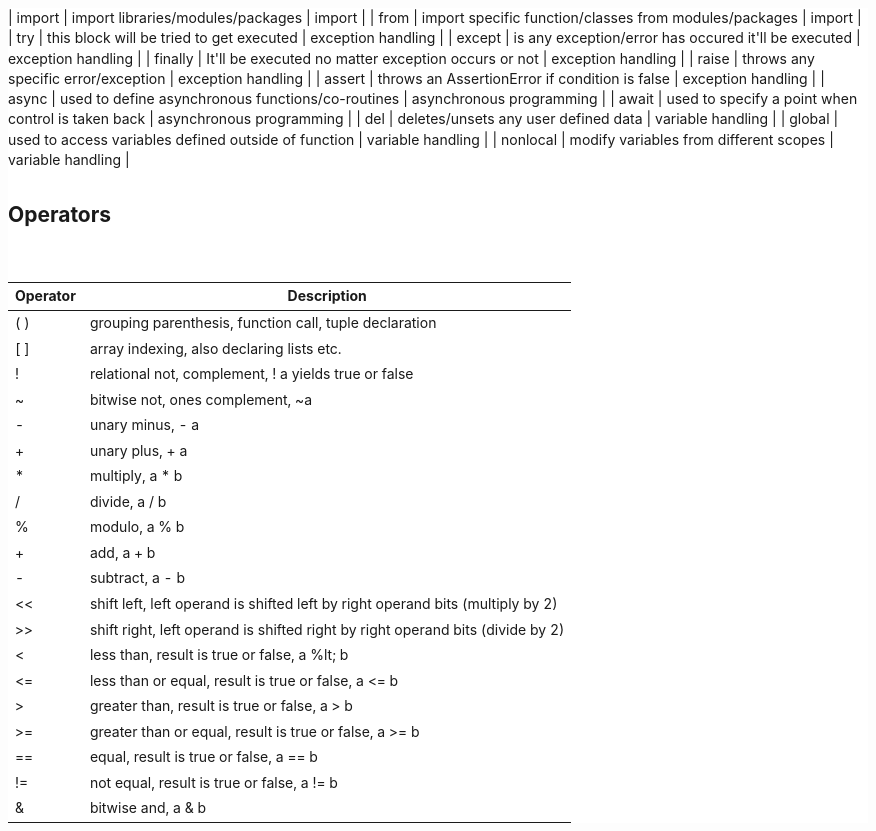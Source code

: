 | import | import libraries/modules/packages | import |
| from | import specific function/classes from modules/packages | import |
| try | this block will be tried to get executed | exception handling |
| except | is any exception/error has occured it'll be executed | exception handling |
| finally | It'll be executed no matter exception occurs or not | exception handling | 
| raise | throws any specific error/exception | exception handling |
| assert | throws an AssertionError if condition is false | exception handling |
| async | used to define asynchronous functions/co-routines | asynchronous programming |
| await | used to specify a point when control is taken back | asynchronous programming |
| del | deletes/unsets any user defined data |  variable handling |
| global | used to access variables defined outside of function | variable handling |
| nonlocal | modify variables from different scopes | variable handling |
<br>

## Operators

<br>

| Operator | Description |
|-|-|
|  ( )	|  grouping parenthesis, function call, tuple declaration |
|  [ ]	|  array indexing, also declaring lists etc.|
|  !	|    relational not, complement, ! a  yields true or false |
|  ~   | 	bitwise not, ones complement, ~a |
| \-   |	unary minus, - a |
|  \+   | 	unary plus,  + a |
|  \*   |	multiply, a * b |
|  /   	| divide, a / b |
|  %    |	modulo, a % b |
|  \+   | 	add, a + b |
| \-   | 	subtract, a - b |
| <<   | shift left,  left operand is shifted left by right operand bits (multiply by 2) |
| \>>   |	shift right, left operand is shifted right by right operand bits (divide by 2) |
 | <    |	less than, result is true or false,  a %lt; b
| <=   |	less than or equal, result is true or false,  a <= b
| \>    |	greater than, result is true or false,  a > b
| \>=   |	greater than or equal, result is true or false, a >= b
|  ==   |	equal, result is true or false,  a == b
| !=  | 	not equal, result is true or false,  a != b
|  & | bitwise and,  a & b
